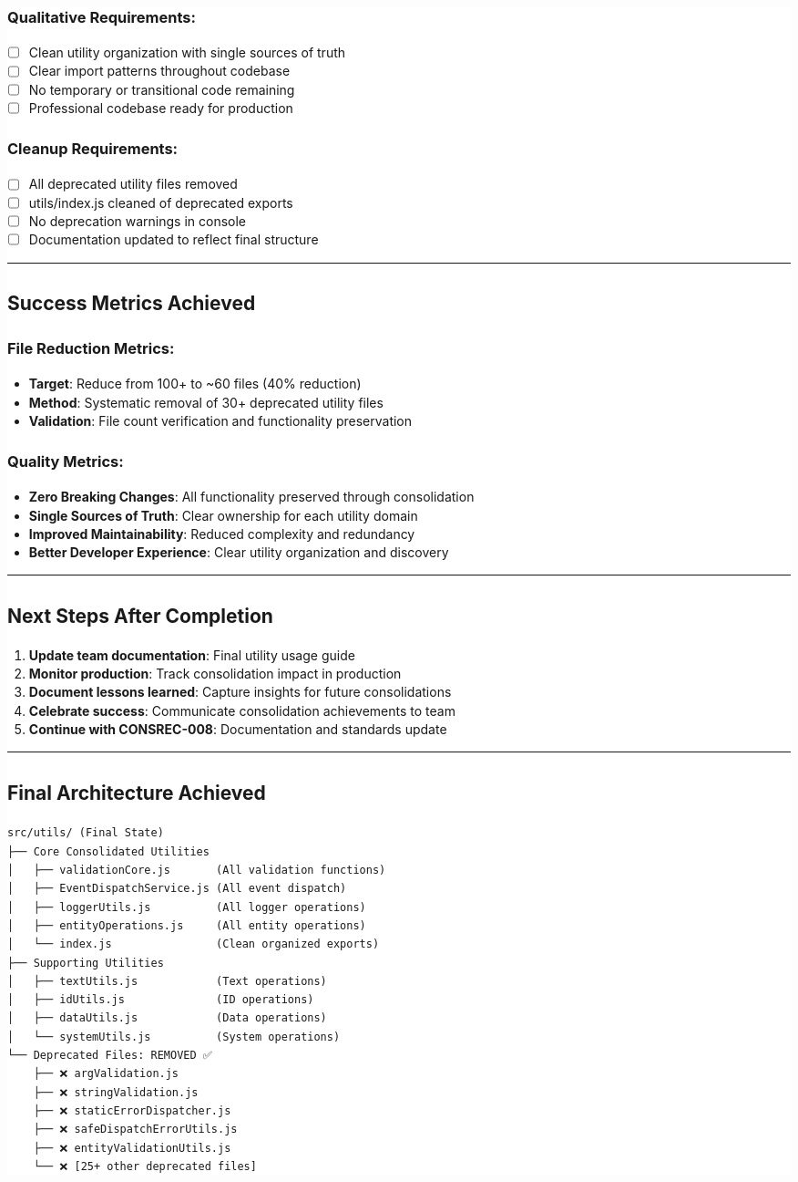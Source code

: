 ### Qualitative Requirements:
- [ ] Clean utility organization with single sources of truth
- [ ] Clear import patterns throughout codebase
- [ ] No temporary or transitional code remaining
- [ ] Professional codebase ready for production

### Cleanup Requirements:
- [ ] All deprecated utility files removed
- [ ] utils/index.js cleaned of deprecated exports
- [ ] No deprecation warnings in console
- [ ] Documentation updated to reflect final structure

---

## Success Metrics Achieved

### File Reduction Metrics:
- **Target**: Reduce from 100+ to ~60 files (40% reduction)
- **Method**: Systematic removal of 30+ deprecated utility files
- **Validation**: File count verification and functionality preservation

### Quality Metrics:
- **Zero Breaking Changes**: All functionality preserved through consolidation
- **Single Sources of Truth**: Clear ownership for each utility domain
- **Improved Maintainability**: Reduced complexity and redundancy
- **Better Developer Experience**: Clear utility organization and discovery

---

## Next Steps After Completion

1. **Update team documentation**: Final utility usage guide
2. **Monitor production**: Track consolidation impact in production
3. **Document lessons learned**: Capture insights for future consolidations
4. **Celebrate success**: Communicate consolidation achievements to team
5. **Continue with CONSREC-008**: Documentation and standards update

---

## Final Architecture Achieved

```
src/utils/ (Final State)
├── Core Consolidated Utilities
│   ├── validationCore.js       (All validation functions)
│   ├── EventDispatchService.js (All event dispatch)
│   ├── loggerUtils.js          (All logger operations)
│   ├── entityOperations.js     (All entity operations)
│   └── index.js                (Clean organized exports)
├── Supporting Utilities
│   ├── textUtils.js            (Text operations)
│   ├── idUtils.js              (ID operations)
│   ├── dataUtils.js            (Data operations)
│   └── systemUtils.js          (System operations)
└── Deprecated Files: REMOVED ✅
    ├── ❌ argValidation.js
    ├── ❌ stringValidation.js
    ├── ❌ staticErrorDispatcher.js
    ├── ❌ safeDispatchErrorUtils.js
    ├── ❌ entityValidationUtils.js
    └── ❌ [25+ other deprecated files]
```

